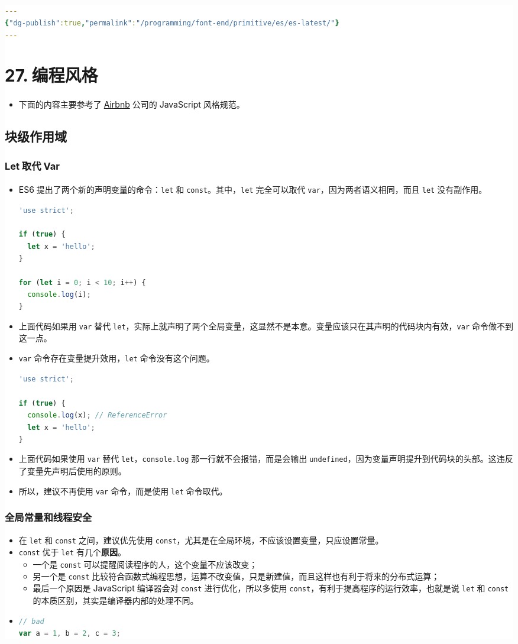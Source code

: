 ```yaml
---
{"dg-publish":true,"permalink":"/programming/font-end/primitive/es/es-latest/"}
---
```



# 27. 编程风格

+ 下面的内容主要参考了 [Airbnb](https://github.com/airbnb/javascript) 公司的 JavaScript 风格规范。

## 块级作用域

### Let 取代 Var

+ ES6 提出了两个新的声明变量的命令：`let` 和 `const`。其中，`let` 完全可以取代 `var`，因为两者语义相同，而且 `let` 没有副作用。

  ```javascript
  'use strict';
  
  if (true) {
    let x = 'hello';
  }
  
  for (let i = 0; i < 10; i++) {
    console.log(i);
  }
  ```

+ 上面代码如果用 `var` 替代 `let`，实际上就声明了两个全局变量，这显然不是本意。变量应该只在其声明的代码块内有效，`var` 命令做不到这一点。
+ `var` 命令存在变量提升效用，`let` 命令没有这个问题。

  ```javascript
  'use strict';
  
  if (true) {
    console.log(x); // ReferenceError
    let x = 'hello';
  }
  ```

+ 上面代码如果使用 `var` 替代 `let`，`console.log` 那一行就不会报错，而是会输出 `undefined`，因为变量声明提升到代码块的头部。这违反了变量先声明后使用的原则。
+ 所以，建议不再使用 `var` 命令，而是使用 `let` 命令取代。

### 全局常量和线程安全

+ 在 `let` 和 `const` 之间，建议优先使用 `const`，尤其是在全局环境，不应该设置变量，只应设置常量。
+ `const` 优于 `let` 有几个**原因**。
  + 一个是 `const` 可以提醒阅读程序的人，这个变量不应该改变；
  + 另一个是 `const` 比较符合函数式编程思想，运算不改变值，只是新建值，而且这样也有利于将来的分布式运算；
  + 最后一个原因是 JavaScript 编译器会对 `const` 进行优化，所以多使用 `const`，有利于提高程序的运行效率，也就是说 `let` 和 `const` 的本质区别，其实是编译器内部的处理不同。
+ ```javascript
  // bad
  var a = 1, b = 2, c = 3;
  